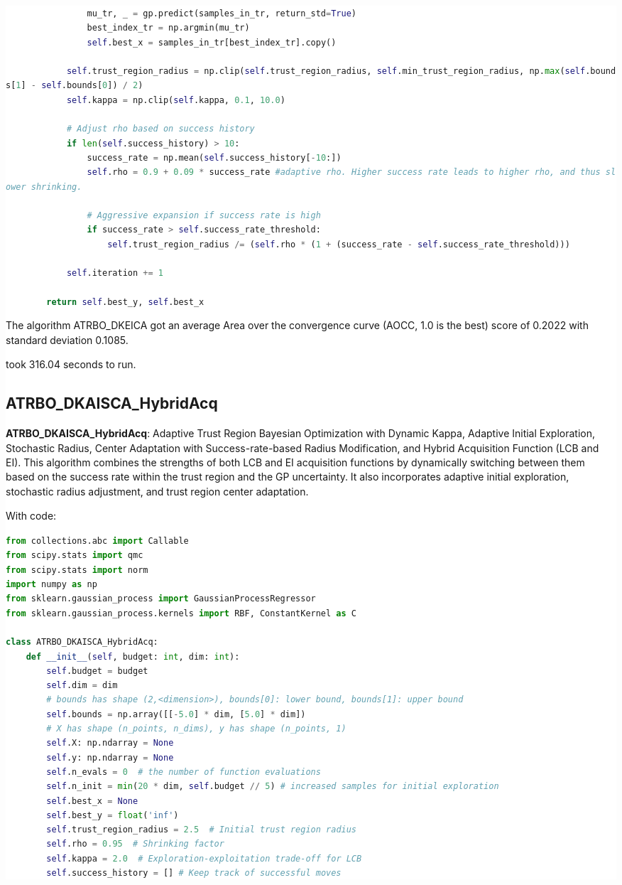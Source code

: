 ```python
                mu_tr, _ = gp.predict(samples_in_tr, return_std=True)
                best_index_tr = np.argmin(mu_tr)
                self.best_x = samples_in_tr[best_index_tr].copy()

            self.trust_region_radius = np.clip(self.trust_region_radius, self.min_trust_region_radius, np.max(self.bounds[1] - self.bounds[0]) / 2)
            self.kappa = np.clip(self.kappa, 0.1, 10.0)
            
            # Adjust rho based on success history
            if len(self.success_history) > 10:
                success_rate = np.mean(self.success_history[-10:])
                self.rho = 0.9 + 0.09 * success_rate #adaptive rho. Higher success rate leads to higher rho, and thus slower shrinking.

                # Aggressive expansion if success rate is high
                if success_rate > self.success_rate_threshold:
                    self.trust_region_radius /= (self.rho * (1 + (success_rate - self.success_rate_threshold)))

            self.iteration += 1

        return self.best_y, self.best_x

```
The algorithm ATRBO_DKEICA got an average Area over the convergence curve (AOCC, 1.0 is the best) score of 0.2022 with standard deviation 0.1085.

took 316.04 seconds to run.

## ATRBO_DKAISCA_HybridAcq
**ATRBO_DKAISCA_HybridAcq**: Adaptive Trust Region Bayesian Optimization with Dynamic Kappa, Adaptive Initial Exploration, Stochastic Radius, Center Adaptation with Success-rate-based Radius Modification, and Hybrid Acquisition Function (LCB and EI). This algorithm combines the strengths of both LCB and EI acquisition functions by dynamically switching between them based on the success rate within the trust region and the GP uncertainty. It also incorporates adaptive initial exploration, stochastic radius adjustment, and trust region center adaptation.


With code:
```python
from collections.abc import Callable
from scipy.stats import qmc
from scipy.stats import norm
import numpy as np
from sklearn.gaussian_process import GaussianProcessRegressor
from sklearn.gaussian_process.kernels import RBF, ConstantKernel as C

class ATRBO_DKAISCA_HybridAcq:
    def __init__(self, budget: int, dim: int):
        self.budget = budget
        self.dim = dim
        # bounds has shape (2,<dimension>), bounds[0]: lower bound, bounds[1]: upper bound
        self.bounds = np.array([[-5.0] * dim, [5.0] * dim])
        # X has shape (n_points, n_dims), y has shape (n_points, 1)
        self.X: np.ndarray = None
        self.y: np.ndarray = None
        self.n_evals = 0  # the number of function evaluations
        self.n_init = min(20 * dim, self.budget // 5) # increased samples for initial exploration
        self.best_x = None
        self.best_y = float('inf')
        self.trust_region_radius = 2.5  # Initial trust region radius
        self.rho = 0.95  # Shrinking factor
        self.kappa = 2.0  # Exploration-exploitation trade-off for LCB
        self.success_history = [] # Keep track of successful moves
```